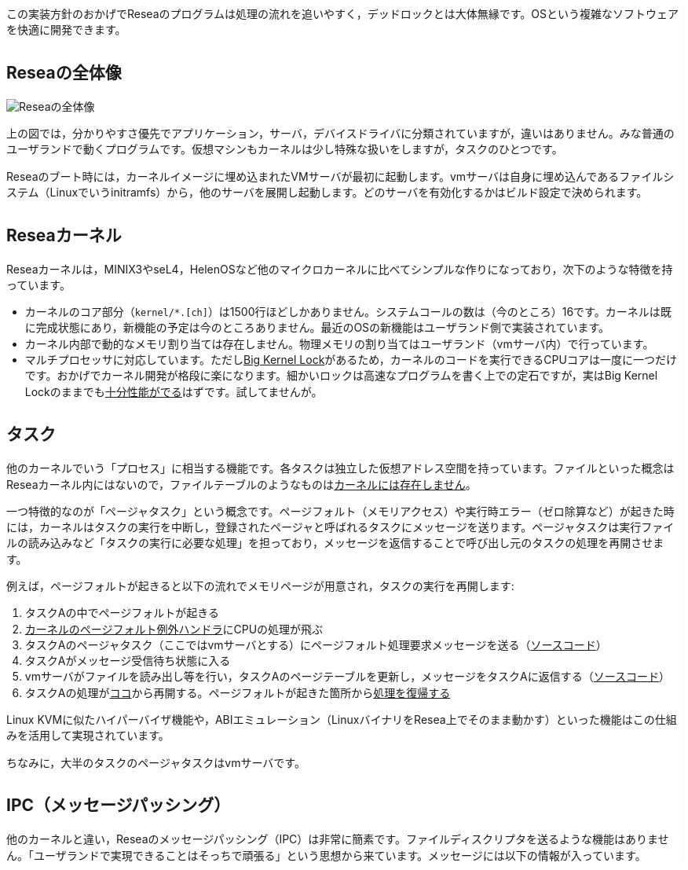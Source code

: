 この実装方針のおかげでReseaのプログラムは処理の流れを追いやすく，デッドロックとは大体無縁です。OSという複雑なソフトウェアを快適に開発できます。

## Reseaの全体像

<Image alt="Reseaの全体像" src="/media/resea-101/resea-architecture-ja.png" width={696} height={314} />

上の図では，分かりやすさ優先でアプリケーション，サーバ，デバイスドライバに分類されていますが，違いはありません。みな普通のユーザランドで動くプログラムです。仮想マシンもカーネルは少し特殊な扱いをしますが，タスクのひとつです。

Reseaのブート時には，カーネルイメージに埋め込まれたVMサーバが最初に起動します。vmサーバは自身に埋め込んであるファイルシステム（Linuxでいうinitramfs）から，他のサーバを展開し起動します。どのサーバを有効化するかはビルド設定で決められます。

## Reseaカーネル
Reseaカーネルは，MINIX3やseL4，HelenOSなど他のマイクロカーネルに比べてシンプルな作りになっており，次下のような特徴を持っています。

- カーネルのコア部分（`kernel/*.[ch]`）は1500行ほどしかありません。システムコールの数は（今のところ）16です。カーネルは既に完成状態にあり，新機能の予定は今のところありません。最近のOSの新機能はユーザランド側で実装されています。
- カーネル内部で動的なメモリ割り当ては存在しません。物理メモリの割り当てはユーザランド（vmサーバ内）で行っています。
- マルチプロセッサに対応しています。ただし[Big Kernel Lock](https://ja.wikipedia.org/wiki/%E3%82%B8%E3%83%A3%E3%82%A4%E3%82%A2%E3%83%B3%E3%83%88%E3%83%AD%E3%83%83%E3%82%AF)があるため，カーネルのコードを実行できるCPUコアは一度に一つだけです。おかげでカーネル開発が格段に楽になります。細かいロックは高速なプログラムを書く上での定石ですが，実はBig Kernel Lockのままでも[十分性能がでる](https://dl.acm.org/doi/10.1145/2797022.2797042)はずです。試してませんが。

## タスク
他のカーネルでいう「プロセス」に相当する機能です。各タスクは独立した仮想アドレス空間を持っています。ファイルといった概念はReseaカーネル内にはないので，ファイルテーブルのようなものは[カーネルには存在しません](https://github.com/nuta/resea/blob/dc57ce154ccaa2bf2017695062467dbda0b858f7/kernel/task.h#L48-L95)。

一つ特徴的なのが「ページャタスク」という概念です。ページフォルト（メモリアクセス）や実行時エラー（ゼロ除算など）が起きた時には，カーネルはタスクの実行を中断し，登録されたページャと呼ばれるタスクにメッセージを送ります。ページャタスクは実行ファイルの読み込みなど「タスクの実行に必要な処理」を担っており，メッセージを返信することで呼び出し元のタスクの処理を再開させます。

例えば，ページフォルトが起きると以下の流れでメモリページが用意され，タスクの実行を再開します:

1. タスクAの中でページフォルトが起きる
2. [カーネルのページフォルト例外ハンドラ](https://github.com/nuta/resea/blob/dc57ce154ccaa2bf2017695062467dbda0b858f7/kernel/arch/x64/trap.S#L189)にCPUの処理が飛ぶ
3. タスクAのページャタスク（ここではvmサーバとする）にページフォルト処理要求メッセージを送る（[ソースコード](https://github.com/nuta/resea/blob/dc57ce154ccaa2bf2017695062467dbda0b858f7/kernel/task.c#L366-L367)）
4. タスクAがメッセージ受信待ち状態に入る
5. vmサーバがファイルを読み出し等を行い，タスクAのページテーブルを更新し，メッセージをタスクAに返信する（[ソースコード](https://github.com/nuta/resea/blob/dc57ce154ccaa2bf2017695062467dbda0b858f7/servers/vm/main.c#L188-L216)）
6. タスクAの処理が[ココ](https://github.com/nuta/resea/blob/dc57ce154ccaa2bf2017695062467dbda0b858f7/kernel/task.c#L368)から再開する。ページフォルトが起きた箇所から[処理を復帰する](https://github.com/nuta/resea/blob/dc57ce154ccaa2bf2017695062467dbda0b858f7/kernel/arch/x64/trap.S#L284)

Linux KVMに似たハイパーバイザ機能や，ABIエミュレーション（LinuxバイナリをResea上でそのまま動かす）といった機能はこの仕組みを活用して実現されています。

ちなみに，大半のタスクのページャタスクはvmサーバです。

## IPC（メッセージパッシング）
他のカーネルと違い，Reseaのメッセージパッシング（IPC）は非常に簡素です。ファイルディスクリプタを送るような機能はありません。「ユーザランドで実現できることはそっちで頑張る」という思想から来ています。メッセージには以下の情報が入っています。
